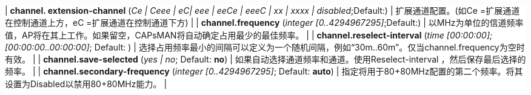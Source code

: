 | **channel. extension-channel** (_Ce \| Ceee \| eC\| eee \| eeCe \| eeeC \| xx \| xxxx \| disabled_;Default:)                                                                                                                                                                                                                                                                                                                                                                  | 扩展通道配置。(如Ce =扩展通道在控制通道上方，eC =扩展通道在控制通道下方)                                                                                                                                                                                                                                                                                                                                                                                                                                                                                                                                                                                                         |
| **channel.frequency** (_integer [0..4294967295]_;Default:)                                                                                                                                                                                                                                                                                                                                                                                                                    | 以MHz为单位的信道频率值，AP将在其上工作。如果留空，CAPsMAN将自动确定占用最少的最佳频率。                                                                                                                                                                                                                                                                                                                                                                                                                                                                                                                                                                                         |
| **channel.reselect-interval** (_time [00:00:00]; [00:00:00..00:00:00]_; Default: )                                                                                                                                                                                                                                                                                                                                                                                            | 选择占用频率最小的间隔可以定义为一个随机间隔，例如“30m..60m”。仅当channel.frequency为空时有效。                                                                                                                                                                                                                                                                                                                                                                                                                                                                                                                                                                                  |
| **channel.save-selected** (_yes \| no_; Default: **no**)                                                                                                                                                                                                                                                                                                                                                                                                                      | 如果自动选择通道频率和通道。使用Reselect-interval ，然后保存最后选择的频率。                                                                                                                                                                                                                                                                                                                                                                                                                                                                                                                                                                                                     |
| **channel.secondary-frequency** (_integer [0..4294967295]_; Default: **auto**)                                                                                                                                                                                                                                                                                                                                                                                                | 指定将用于80+80MHz配置的第二个频率。将其设置为Disabled以禁用80+80MHz能力。                                                                                                                                                                                                                                                                                                                                                                                                                                                                                                                                                                                                       |